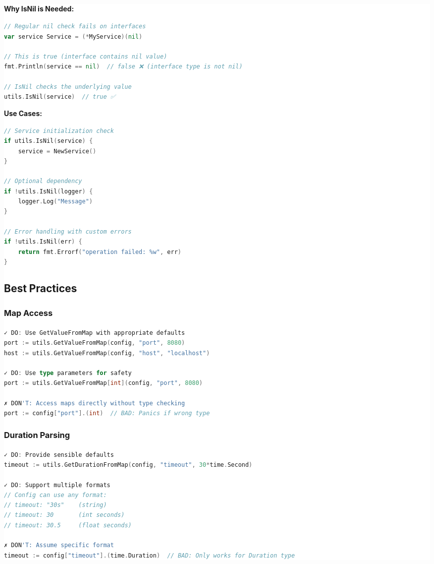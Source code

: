 **Why IsNil is Needed:**

```go
// Regular nil check fails on interfaces
var service Service = (*MyService)(nil)

// This is true (interface contains nil value)
fmt.Println(service == nil)  // false ❌ (interface type is not nil)

// IsNil checks the underlying value
utils.IsNil(service)  // true ✅
```

**Use Cases:**

```go
// Service initialization check
if utils.IsNil(service) {
    service = NewService()
}

// Optional dependency
if !utils.IsNil(logger) {
    logger.Log("Message")
}

// Error handling with custom errors
if !utils.IsNil(err) {
    return fmt.Errorf("operation failed: %w", err)
}
```

## Best Practices

### Map Access

```go
✓ DO: Use GetValueFromMap with appropriate defaults
port := utils.GetValueFromMap(config, "port", 8080)
host := utils.GetValueFromMap(config, "host", "localhost")

✓ DO: Use type parameters for safety
port := utils.GetValueFromMap[int](config, "port", 8080)

✗ DON'T: Access maps directly without type checking
port := config["port"].(int)  // BAD: Panics if wrong type
```

### Duration Parsing

```go
✓ DO: Provide sensible defaults
timeout := utils.GetDurationFromMap(config, "timeout", 30*time.Second)

✓ DO: Support multiple formats
// Config can use any format:
// timeout: "30s"    (string)
// timeout: 30       (int seconds)
// timeout: 30.5     (float seconds)

✗ DON'T: Assume specific format
timeout := config["timeout"].(time.Duration)  // BAD: Only works for Duration type
```
